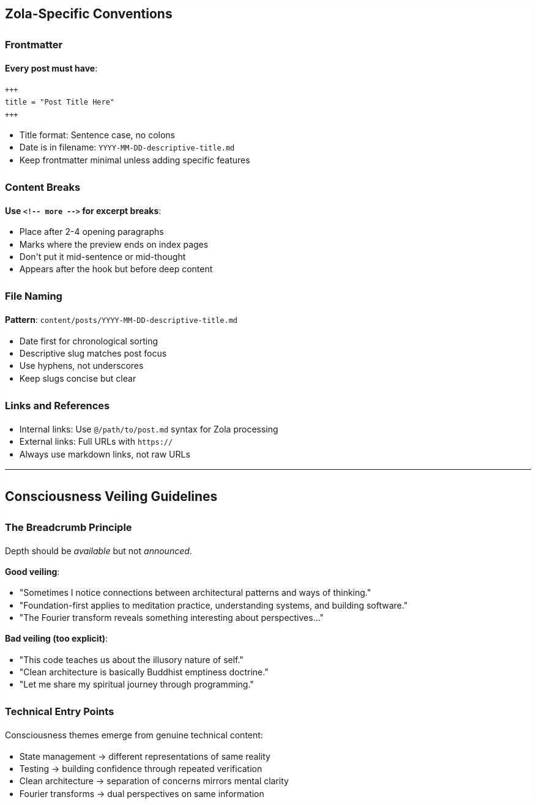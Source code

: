 ## Zola-Specific Conventions

### Frontmatter
**Every post must have**:
```
+++
title = "Post Title Here"
+++
```

- Title format: Sentence case, no colons
- Date is in filename: `YYYY-MM-DD-descriptive-title.md`
- Keep frontmatter minimal unless adding specific features

### Content Breaks
**Use `<!-- more -->` for excerpt breaks**:
- Place after 2-4 opening paragraphs
- Marks where the preview ends on index pages
- Don't put it mid-sentence or mid-thought
- Appears after the hook but before deep content

### File Naming
**Pattern**: `content/posts/YYYY-MM-DD-descriptive-title.md`
- Date first for chronological sorting
- Descriptive slug matches post focus
- Use hyphens, not underscores
- Keep slugs concise but clear

### Links and References
- Internal links: Use `@/path/to/post.md` syntax for Zola processing
- External links: Full URLs with `https://`
- Always use markdown links, not raw URLs

---

## Consciousness Veiling Guidelines

### The Breadcrumb Principle
Depth should be *available* but not *announced*.

**Good veiling**:
- "Sometimes I notice connections between architectural patterns and ways of thinking."
- "Foundation-first applies to meditation practice, understanding systems, and building software."
- "The Fourier transform reveals something interesting about perspectives..."

**Bad veiling (too explicit)**:
- "This code teaches us about the illusory nature of self."
- "Clean architecture is basically Buddhist emptiness doctrine."
- "Let me share my spiritual journey through programming."

### Technical Entry Points
Consciousness themes emerge from genuine technical content:
- State management → different representations of same reality
- Testing → building confidence through repeated verification
- Clean architecture → separation of concerns mirrors mental clarity
- Fourier transforms → dual perspectives on same information
